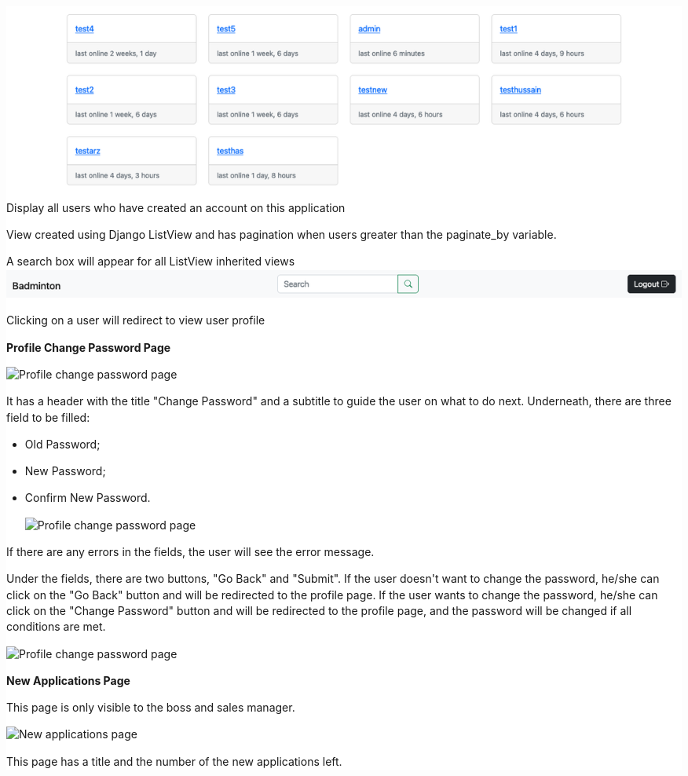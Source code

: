   ![User search page](documentation/features/user_search.png)

Display all users who have created an account on this application

View created using Django ListView and has pagination when users greater than the paginate_by variable.

A search box will appear for all ListView inherited views
  ![list view nav](documentation/features/listview_navbar.png)

Clicking on a user will redirect to view user profile

**Profile Change Password Page**

  ![Profile change password page](documentation/features/profile_change_password_page/profile_password_page.png)

It has a header with the title "Change Password" and a subtitle to guide the user on what to do next. Underneath, there are three field to be filled:

- Old Password;
- New Password;
- Confirm New Password.

  ![Profile change password page](documentation/features/profile_change_password_page/change_password_fields.png)

If there are any errors in the fields, the user will see the error message.

Under the fields, there are two buttons, "Go Back" and "Submit". If the user doesn't want to change the password, he/she can click on the "Go Back" button and will be redirected to the profile page. If the user wants to change the password, he/she can click on the "Change Password" button and will be redirected to the profile page, and the password will be changed if all conditions are met.

  ![Profile change password page](documentation/features/profile_change_password_page/cancel_delete_buttons.png)

**New Applications Page**

This page is only visible to the boss and sales manager.
  
![New applications page](documentation/features/new_applications_page/new_applications.png)

This page has a title and the number of the new applications left.
